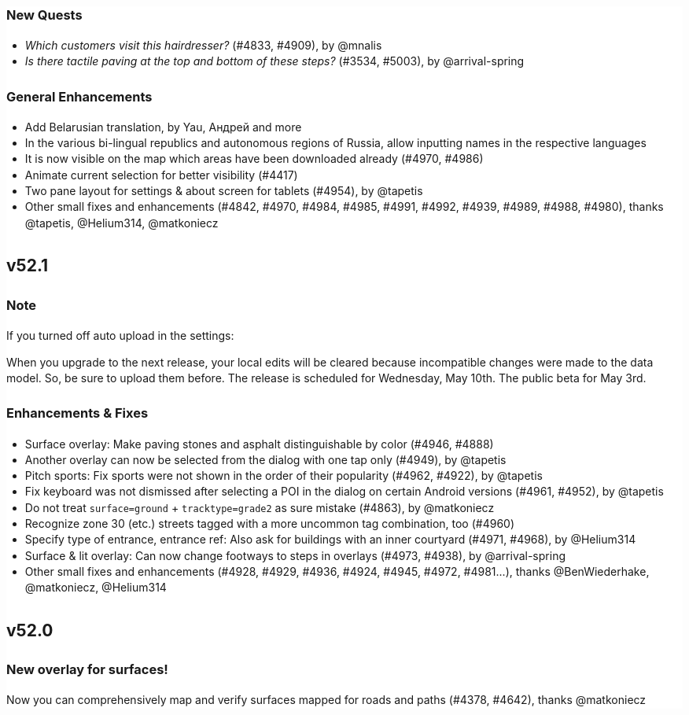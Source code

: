 ### New Quests

- _Which customers visit this hairdresser?_ (#4833, #4909), by @mnalis
- _Is there tactile paving at the top and bottom of these steps?_ (#3534, #5003), by @arrival-spring

### General Enhancements

- Add Belarusian translation, by Yau, Андрей and more
- In the various bi-lingual republics and autonomous regions of Russia, allow inputting names in the respective languages
- It is now visible on the map which areas have been downloaded already (#4970, #4986)
- Animate current selection for better visibility (#4417)
- Two pane layout for settings & about screen for tablets (#4954), by @tapetis
- Other small fixes and enhancements (#4842, #4970, #4984, #4985, #4991, #4992, #4939, #4989, #4988, #4980), thanks @tapetis, @Helium314, @matkoniecz

## v52.1

### Note

If you turned off auto upload in the settings:

When you upgrade to the next release, your local edits will be cleared because incompatible changes were made to the data model. So, be sure to upload them before. The release is scheduled for Wednesday, May 10th. The public beta for May 3rd.

### Enhancements & Fixes

- Surface overlay: Make paving stones and asphalt distinguishable by color (#4946, #4888)
- Another overlay can now be selected from the dialog with one tap only (#4949), by @tapetis
- Pitch sports: Fix sports were not shown in the order of their popularity (#4962, #4922), by @tapetis
- Fix keyboard was not dismissed after selecting a POI in the dialog on certain Android versions (#4961, #4952), by @tapetis
- Do not treat `surface=ground` \+ `tracktype=grade2` as sure mistake (#4863), by @matkoniecz
- Recognize zone 30 (etc.) streets tagged with a more uncommon tag combination, too (#4960)
- Specify type of entrance, entrance ref: Also ask for buildings with an inner courtyard (#4971, #4968), by @Helium314
- Surface & lit overlay: Can now change footways to steps in overlays (#4973, #4938), by @arrival-spring
- Other small fixes and enhancements (#4928, #4929, #4936, #4924, #4945, #4972, #4981...), thanks @BenWiederhake, @matkoniecz, @Helium314

## v52.0

### New overlay for surfaces!

Now you can comprehensively map and verify surfaces mapped for roads and paths (#4378, #4642), thanks @matkoniecz
